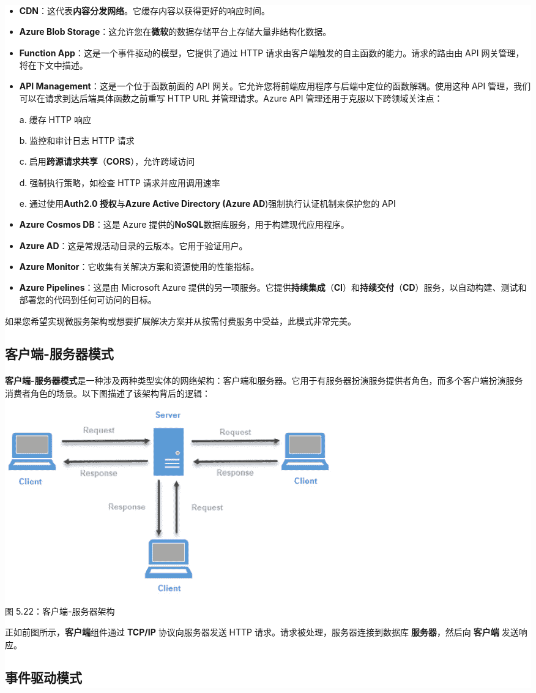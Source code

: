+   **CDN**：这代表**内容分发网络**。它缓存内容以获得更好的响应时间。

+   **Azure Blob Storage**：这允许您在**微软**的数据存储平台上存储大量非结构化数据。

+   **Function App**：这是一个事件驱动的模型，它提供了通过 HTTP 请求由客户端触发的自主函数的能力。请求的路由由 API 网关管理，将在下文中描述。

+   **API Management**：这是一个位于函数前面的 API 网关。它允许您将前端应用程序与后端中定位的函数解耦。使用这种 API 管理，我们可以在请求到达后端具体函数之前重写 HTTP URL 并管理请求。Azure API 管理还用于克服以下跨领域关注点：

    a. 缓存 HTTP 响应

    b. 监控和审计日志 HTTP 请求

    c. 启用**跨源请求共享**（**CORS**），允许跨域访问

    d. 强制执行策略，如检查 HTTP 请求并应用调用速率

    e. 通过使用**Auth2.0 授权**与**Azure Active Directory (Azure AD**)强制执行认证机制来保护您的 API

+   **Azure Cosmos DB**：这是 Azure 提供的**NoSQL**数据库服务，用于构建现代应用程序。

+   **Azure AD**：这是常规活动目录的云版本。它用于验证用户。

+   **Azure Monitor**：它收集有关解决方案和资源使用的性能指标。

+   **Azure Pipelines**：这是由 Microsoft Azure 提供的另一项服务。它提供**持续集成**（**CI**）和**持续交付**（**CD**）服务，以自动构建、测试和部署您的代码到任何可访问的目标。

如果您希望实现微服务架构或想要扩展解决方案并从按需付费服务中受益，此模式非常完美。

## 客户端-服务器模式

**客户端-服务器模式**是一种涉及两种类型实体的网络架构：客户端和服务器。它用于有服务器扮演服务提供者角色，而多个客户端扮演服务消费者角色的场景。以下图描述了该架构背后的逻辑：

![图 5.22：客户端-服务器架构](img/Figure_5.22_B17366.jpg)

图 5.22：客户端-服务器架构

正如前图所示，**客户端**组件通过 **TCP/IP** 协议向服务器发送 HTTP 请求。请求被处理，服务器连接到数据库 **服务器**，然后向 **客户端** 发送响应。

## 事件驱动模式
